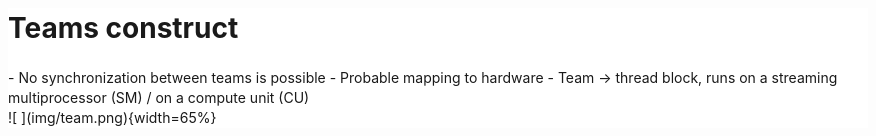 # Teams construct

<div class=column>
- No synchronization between teams is possible
- Probable mapping to hardware
  - Team &rarr; thread block, runs on a streaming multiprocessor (SM) / on a compute unit (CU)
</div>

<div class=column>
![ <span style=" font-size:0.5em;"></span> ](img/team.png){width=65%}
</div>
